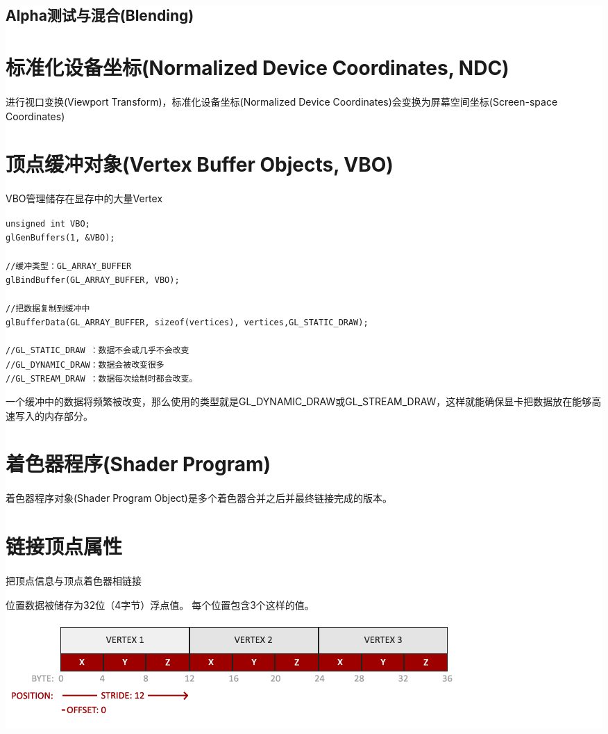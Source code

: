 ## Alpha测试与混合(Blending)



# 标准化设备坐标(Normalized Device Coordinates, NDC)
进行视口变换(Viewport Transform)，标准化设备坐标(Normalized Device Coordinates)会变换为屏幕空间坐标(Screen-space Coordinates)

# 顶点缓冲对象(Vertex Buffer Objects, VBO)
VBO管理储存在显存中的大量Vertex

```
unsigned int VBO;
glGenBuffers(1, &VBO);

//缓冲类型：GL_ARRAY_BUFFER
glBindBuffer(GL_ARRAY_BUFFER, VBO); 

//把数据复制到缓冲中
glBufferData(GL_ARRAY_BUFFER, sizeof(vertices), vertices,GL_STATIC_DRAW);

//GL_STATIC_DRAW ：数据不会或几乎不会改变
//GL_DYNAMIC_DRAW：数据会被改变很多
//GL_STREAM_DRAW ：数据每次绘制时都会改变。

```
一个缓冲中的数据将频繁被改变，那么使用的类型就是GL_DYNAMIC_DRAW或GL_STREAM_DRAW，这样就能确保显卡把数据放在能够高速写入的内存部分。


# 着色器程序(Shader Program)
着色器程序对象(Shader Program Object)是多个着色器合并之后并最终链接完成的版本。

# 链接顶点属性
把顶点信息与顶点着色器相链接

位置数据被储存为32位（4字节）浮点值。
每个位置包含3个这样的值。
![alt text](vertex_attribute_pointer.png)
